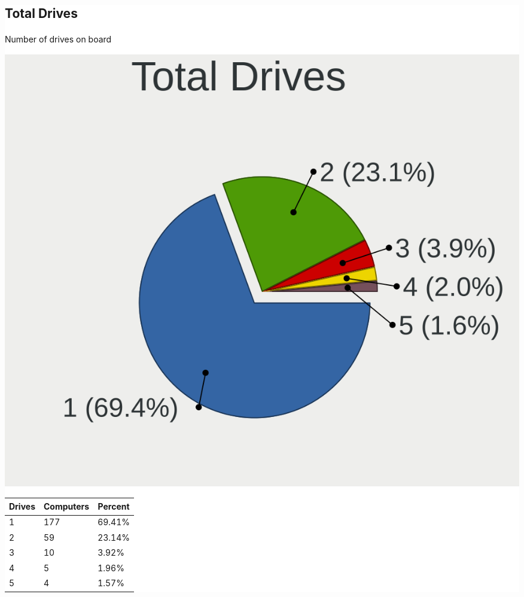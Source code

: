 Total Drives
------------

Number of drives on board

![Total Drives](./All/images/pie_chart/node_total_drives.svg)


| Drives | Computers | Percent |
|--------|-----------|---------|
| 1      | 177       | 69.41%  |
| 2      | 59        | 23.14%  |
| 3      | 10        | 3.92%   |
| 4      | 5         | 1.96%   |
| 5      | 4         | 1.57%   |
